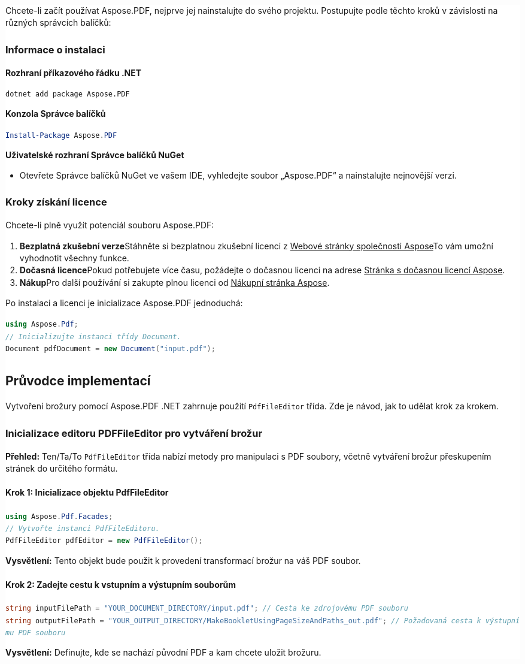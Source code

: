 Chcete-li začít používat Aspose.PDF, nejprve jej nainstalujte do svého projektu. Postupujte podle těchto kroků v závislosti na různých správcích balíčků:

### Informace o instalaci

**Rozhraní příkazového řádku .NET**
```shell
dotnet add package Aspose.PDF
```

**Konzola Správce balíčků**
```powershell
Install-Package Aspose.PDF
```

**Uživatelské rozhraní Správce balíčků NuGet**
- Otevřete Správce balíčků NuGet ve vašem IDE, vyhledejte soubor „Aspose.PDF“ a nainstalujte nejnovější verzi.

### Kroky získání licence
Chcete-li plně využít potenciál souboru Aspose.PDF:
1. **Bezplatná zkušební verze**Stáhněte si bezplatnou zkušební licenci z [Webové stránky společnosti Aspose](https://releases.aspose.com/pdf/net/)To vám umožní vyhodnotit všechny funkce.
2. **Dočasná licence**Pokud potřebujete více času, požádejte o dočasnou licenci na adrese [Stránka s dočasnou licencí Aspose](https://purchase.aspose.com/temporary-license/).
3. **Nákup**Pro další používání si zakupte plnou licenci od [Nákupní stránka Aspose](https://purchase.aspose.com/buy).

Po instalaci a licenci je inicializace Aspose.PDF jednoduchá:
```csharp
using Aspose.Pdf;
// Inicializujte instanci třídy Document.
Document pdfDocument = new Document("input.pdf");
```

## Průvodce implementací

Vytvoření brožury pomocí Aspose.PDF .NET zahrnuje použití `PdfFileEditor` třída. Zde je návod, jak to udělat krok za krokem.

### Inicializace editoru PDFFileEditor pro vytváření brožur

**Přehled:** Ten/Ta/To `PdfFileEditor` třída nabízí metody pro manipulaci s PDF soubory, včetně vytváření brožur přeskupením stránek do určitého formátu.

#### Krok 1: Inicializace objektu PdfFileEditor
```csharp
using Aspose.Pdf.Facades;
// Vytvořte instanci PdfFileEditoru.
PdfFileEditor pdfEditor = new PdfFileEditor();
```
**Vysvětlení:** Tento objekt bude použit k provedení transformací brožur na váš PDF soubor.

#### Krok 2: Zadejte cestu k vstupním a výstupním souborům
```csharp
string inputFilePath = "YOUR_DOCUMENT_DIRECTORY/input.pdf"; // Cesta ke zdrojovému PDF souboru
string outputFilePath = "YOUR_OUTPUT_DIRECTORY/MakeBookletUsingPageSizeAndPaths_out.pdf"; // Požadovaná cesta k výstupnímu PDF souboru
```
**Vysvětlení:** Definujte, kde se nachází původní PDF a kam chcete uložit brožuru.
